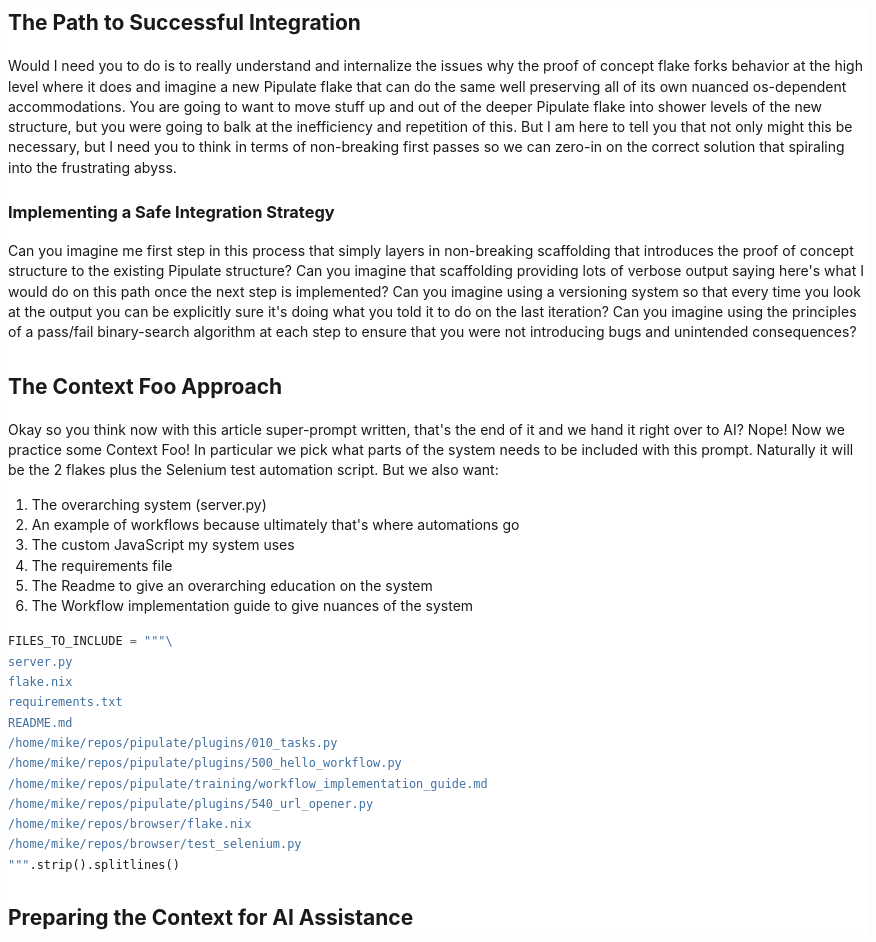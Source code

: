 ## The Path to Successful Integration

Would I need you to do is to really understand and internalize the issues why the proof of concept flake forks behavior at the high level where it does and imagine a new Pipulate flake that can do the same well preserving all of its own nuanced os-dependent accommodations. You are going to want to move stuff up and out of the deeper Pipulate flake into shower levels of the new structure, but you were going to balk at the inefficiency and repetition of this. But I am here to tell you that not only might this be necessary, but I need you to think in terms of non-breaking first passes so we can zero-in on the correct solution that spiraling into the frustrating abyss.

### Implementing a Safe Integration Strategy

Can you imagine me first step in this process that simply layers in non-breaking scaffolding that introduces the proof of concept structure to the existing Pipulate structure? Can you imagine that scaffolding providing lots of verbose output saying here's what I would do on this path once the next step is implemented? Can you imagine using a versioning system so that every time you look at the output you can be explicitly sure it's doing what you told it to do on the last iteration? Can you imagine using the principles of a pass/fail binary-search algorithm at each step to ensure that you were not introducing bugs and unintended consequences?

## The Context Foo Approach

Okay so you think now with this article super-prompt written, that's the end of
it and we hand it right over to AI? Nope! Now we practice some Context Foo! In
particular we pick what parts of the system needs to be included with this
prompt. Naturally it will be the 2 flakes plus the Selenium test automation
script. But we also want:

1. The overarching system (server.py)
2. An example of workflows because ultimately that's where automations go
3. The custom JavaScript my system uses
4. The requirements file
5. The Readme to give an overarching education on the system
6. The Workflow implementation guide to give nuances of the system

```python
FILES_TO_INCLUDE = """\
server.py
flake.nix
requirements.txt
README.md
/home/mike/repos/pipulate/plugins/010_tasks.py
/home/mike/repos/pipulate/plugins/500_hello_workflow.py
/home/mike/repos/pipulate/training/workflow_implementation_guide.md
/home/mike/repos/pipulate/plugins/540_url_opener.py
/home/mike/repos/browser/flake.nix
/home/mike/repos/browser/test_selenium.py
""".strip().splitlines()
```

## Preparing the Context for AI Assistance

